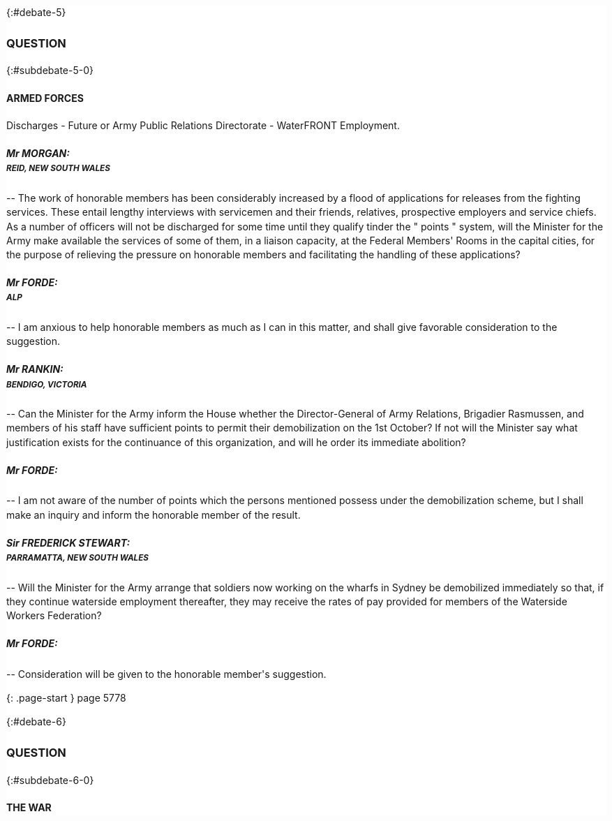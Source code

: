 {:#debate-5}
### QUESTION

{:#subdebate-5-0}
#### ARMED FORCES

Discharges - Future or  Army  Public Relations Directorate -  WaterFRONT  Employment. 

##### Mr MORGAN:<br><small class="text-muted">REID, NEW SOUTH WALES</small>

-- The work of honorable members has been considerably increased by a flood of applications for releases from the fighting services. These entail lengthy interviews with servicemen and their friends, relatives, prospective employers and service chiefs. As a number of officers will not be discharged for some time until they qualify tinder the " points " system, will the Minister for the Army make available the services of some of them, in a liaison capacity, at the Federal Members' Rooms in the capital cities, for the purpose of relieving the pressure on honorable members and facilitating the handling of these applications? 

##### Mr FORDE:<br><small class="text-muted">ALP</small>

-- I am anxious to help honorable members as much as I can in this matter, and shall give favorable consideration to the suggestion. 

##### Mr RANKIN:<br><small class="text-muted">BENDIGO, VICTORIA</small>

-- Can the Minister for the Army inform the House whether the Director-General of Army Relations, Brigadier Rasmussen, and members of his staff have sufficient points to permit their demobilization on the 1st October? If not will the Minister say what justification exists for the continuance of this organization, and will he order its immediate abolition? 

##### Mr FORDE:

-- I am not aware of the number of points which the persons mentioned possess under the demobilization scheme, but I shall make an inquiry and inform the honorable member of the result. 

##### Sir FREDERICK STEWART:<br><small class="text-muted">PARRAMATTA, NEW SOUTH WALES</small>

-- Will the Minister for the Army arrange that soldiers now working on the wharfs in Sydney be demobilized immediately so that, if they continue waterside employment thereafter, they may receive the rates of pay provided for members of the Waterside Workers Federation? 

##### Mr FORDE:

-- Consideration will be given to the honorable member's suggestion. 

{: .page-start }
page 5778

{:#debate-6}
### QUESTION

{:#subdebate-6-0}
#### THE WAR

